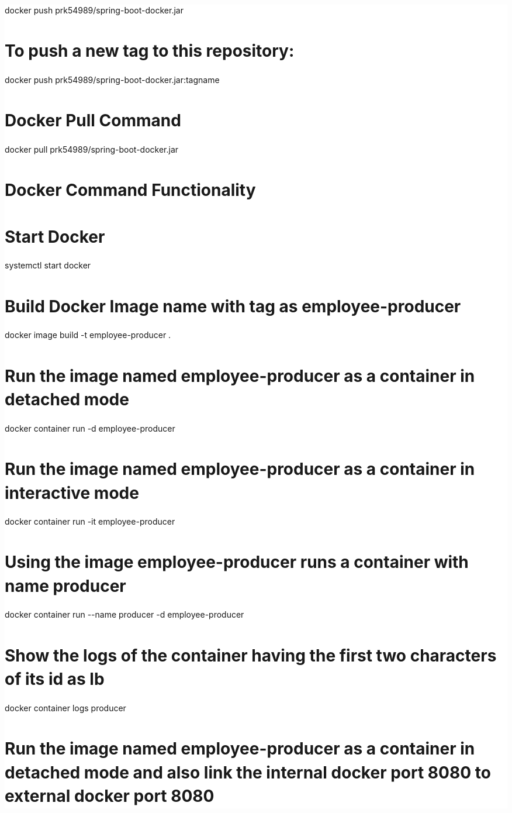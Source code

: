 docker push prk54989/spring-boot-docker.jar

# To push a new tag to this repository:

docker push prk54989/spring-boot-docker.jar:tagname

# Docker Pull Command

docker pull prk54989/spring-boot-docker.jar

# Docker Command	Functionality

# Start Docker

systemctl start docker

# Build Docker Image name with tag as employee-producer

docker image build -t employee-producer .

# Run the image named employee-producer as a container in detached mode

docker container run -d employee-producer

# Run the image named employee-producer as a container in interactive mode

docker container run -it employee-producer

# Using the image employee-producer runs a container with name producer

docker container run --name producer -d employee-producer

# Show the logs of the container having the first two characters of its id as lb

docker container logs producer

# Run the image named employee-producer as a container in detached mode and also link the internal docker port 8080 to external docker port 8080
